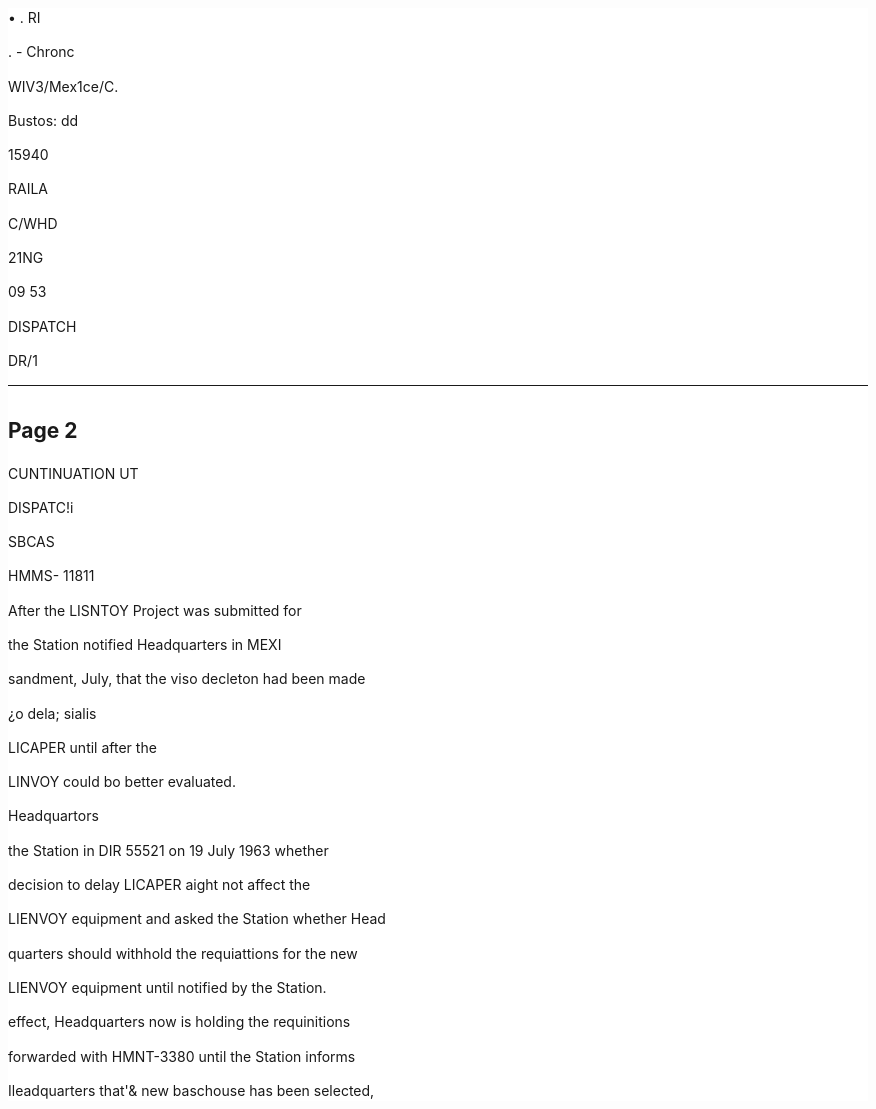 • . RI

. - Chronc

WIV3/Mex1ce/C.

Bustos: dd

15940

RAILA

C/WHD

21NG

09 53

DISPATCH

DR/1

---

## Page 2

CUNTINUATION UT

DISPATC!i

SBCAS

HMMS- 11811

After the LISNTOY Project was submitted for

the Station notified Headquarters in MEXI

sandment, July, that the viso decleton had been made

¿o dela; sialis

LICAPER until after the

LINVOY could bo better evaluated.

Headquartors

the Station in DIR 55521 on 19 July 1963 whether

decision to delay LICAPER aight not affect the

LIENVOY equipment and asked the Station whether Head

quarters should withhold the requiattions for the new

LIENVOY equipment until notified by the Station.

effect, Headquarters now is holding the requinitions

forwarded with HMNT-3380 until the Station informs

Ileadquarters that'& new baschouse has been selected,
